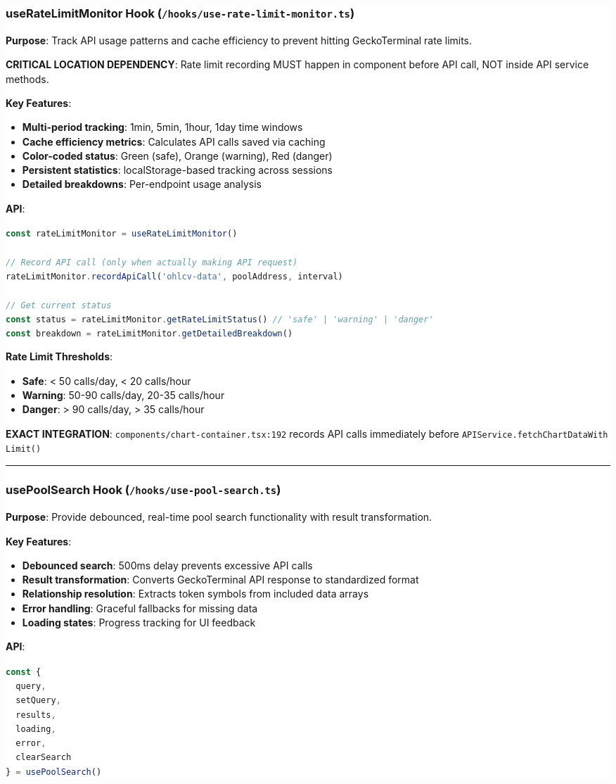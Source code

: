 ### useRateLimitMonitor Hook (`/hooks/use-rate-limit-monitor.ts`)

**Purpose**: Track API usage patterns and cache efficiency to prevent hitting GeckoTerminal rate limits.

**CRITICAL LOCATION DEPENDENCY**: Rate limit recording MUST happen in component before API call, NOT inside API service methods.

**Key Features**:
- **Multi-period tracking**: 1min, 5min, 1hour, 1day time windows
- **Cache efficiency metrics**: Calculates API calls saved via caching
- **Color-coded status**: Green (safe), Orange (warning), Red (danger)
- **Persistent statistics**: localStorage-based tracking across sessions
- **Detailed breakdowns**: Per-endpoint usage analysis

**API**:
```typescript
const rateLimitMonitor = useRateLimitMonitor()

// Record API call (only when actually making API request)
rateLimitMonitor.recordApiCall('ohlcv-data', poolAddress, interval)

// Get current status
const status = rateLimitMonitor.getRateLimitStatus() // 'safe' | 'warning' | 'danger'
const breakdown = rateLimitMonitor.getDetailedBreakdown()
```

**Rate Limit Thresholds**:
- **Safe**: < 50 calls/day, < 20 calls/hour
- **Warning**: 50-90 calls/day, 20-35 calls/hour  
- **Danger**: > 90 calls/day, > 35 calls/hour

**EXACT INTEGRATION**: `components/chart-container.tsx:192` records API calls immediately before `APIService.fetchChartDataWithLimit()`

---

### usePoolSearch Hook (`/hooks/use-pool-search.ts`)

**Purpose**: Provide debounced, real-time pool search functionality with result transformation.

**Key Features**:
- **Debounced search**: 500ms delay prevents excessive API calls
- **Result transformation**: Converts GeckoTerminal API response to standardized format
- **Relationship resolution**: Extracts token symbols from included data arrays
- **Error handling**: Graceful fallbacks for missing data
- **Loading states**: Progress tracking for UI feedback

**API**:
```typescript
const { 
  query, 
  setQuery, 
  results, 
  loading, 
  error, 
  clearSearch 
} = usePoolSearch()
```

